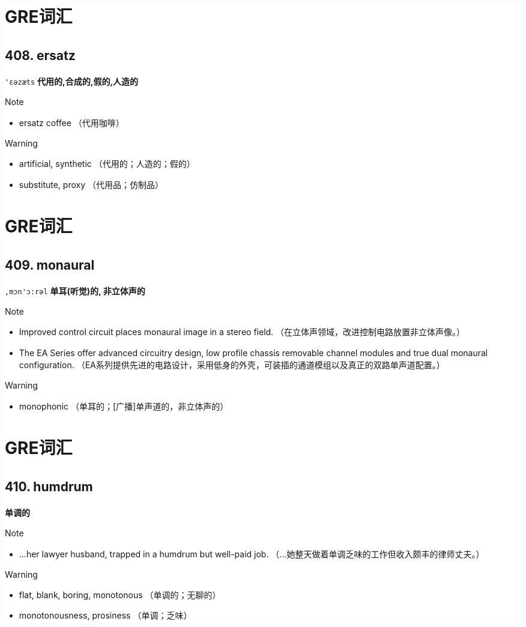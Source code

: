 # GRE词汇

## 408. ersatz

`'εəzæts`  **代用的,合成的,假的,人造的**

> [!NOTE]
>
> - ersatz coffee （代用咖啡）
>

> [!WARNING]
>
> - artificial, synthetic （代用的；人造的；假的）
>
> - substitute, proxy （代用品；仿制品）
>

# GRE词汇

## 409. monaural

`,mɔn'ɔ:rəl`  **单耳(听觉)的, 非立体声的**

> [!NOTE]
>
> - Improved control circuit places monaural image in a stereo field. （在立体声领域，改进控制电路放置非立体声像。）
>
> - The EA Series offer advanced circuitry design, low profile chassis removable channel modules and true dual monaural configuration. （EA系列提供先进的电路设计，采用低身的外壳，可装插的通道模组以及真正的双路单声道配置。）
>

> [!WARNING]
>
> - monophonic （单耳的；[广播]单声道的，非立体声的）
>

# GRE词汇

## 410. humdrum

**单调的**

> [!NOTE]
>
> - ...her lawyer husband, trapped in a humdrum but well-paid job. （...她整天做着单调乏味的工作但收入颇丰的律师丈夫。）
>

> [!WARNING]
>
> - flat, blank, boring, monotonous （单调的；无聊的）
>
> - monotonousness, prosiness （单调；乏味）
>

